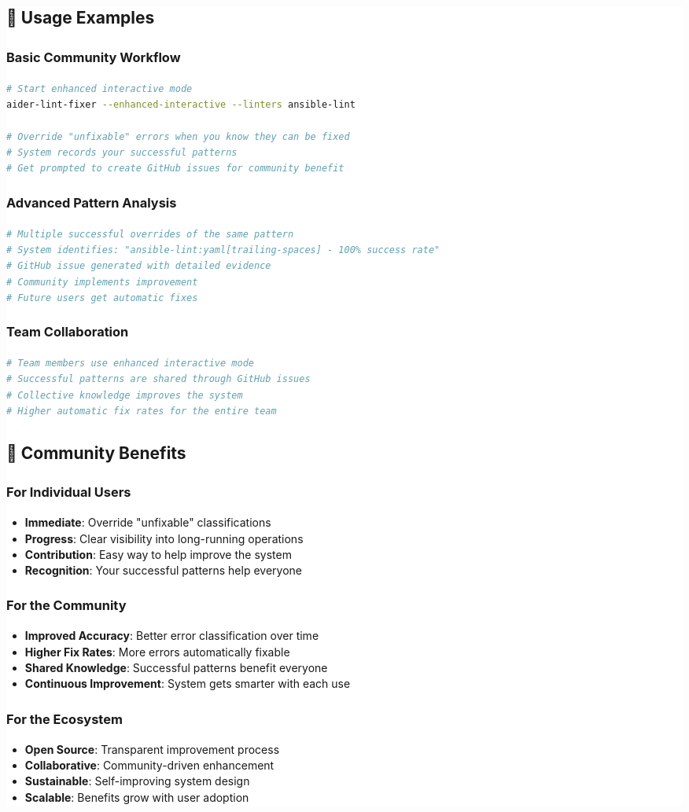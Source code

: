 ## 🎯 **Usage Examples**

### **Basic Community Workflow**
```bash
# Start enhanced interactive mode
aider-lint-fixer --enhanced-interactive --linters ansible-lint

# Override "unfixable" errors when you know they can be fixed
# System records your successful patterns
# Get prompted to create GitHub issues for community benefit
```

### **Advanced Pattern Analysis**
```bash
# Multiple successful overrides of the same pattern
# System identifies: "ansible-lint:yaml[trailing-spaces] - 100% success rate"
# GitHub issue generated with detailed evidence
# Community implements improvement
# Future users get automatic fixes
```

### **Team Collaboration**
```bash
# Team members use enhanced interactive mode
# Successful patterns are shared through GitHub issues
# Collective knowledge improves the system
# Higher automatic fix rates for the entire team
```

## 🌟 **Community Benefits**

### **For Individual Users**
- **Immediate**: Override "unfixable" classifications
- **Progress**: Clear visibility into long-running operations
- **Contribution**: Easy way to help improve the system
- **Recognition**: Your successful patterns help everyone

### **For the Community**
- **Improved Accuracy**: Better error classification over time
- **Higher Fix Rates**: More errors automatically fixable
- **Shared Knowledge**: Successful patterns benefit everyone
- **Continuous Improvement**: System gets smarter with each use

### **For the Ecosystem**
- **Open Source**: Transparent improvement process
- **Collaborative**: Community-driven enhancement
- **Sustainable**: Self-improving system design
- **Scalable**: Benefits grow with user adoption
